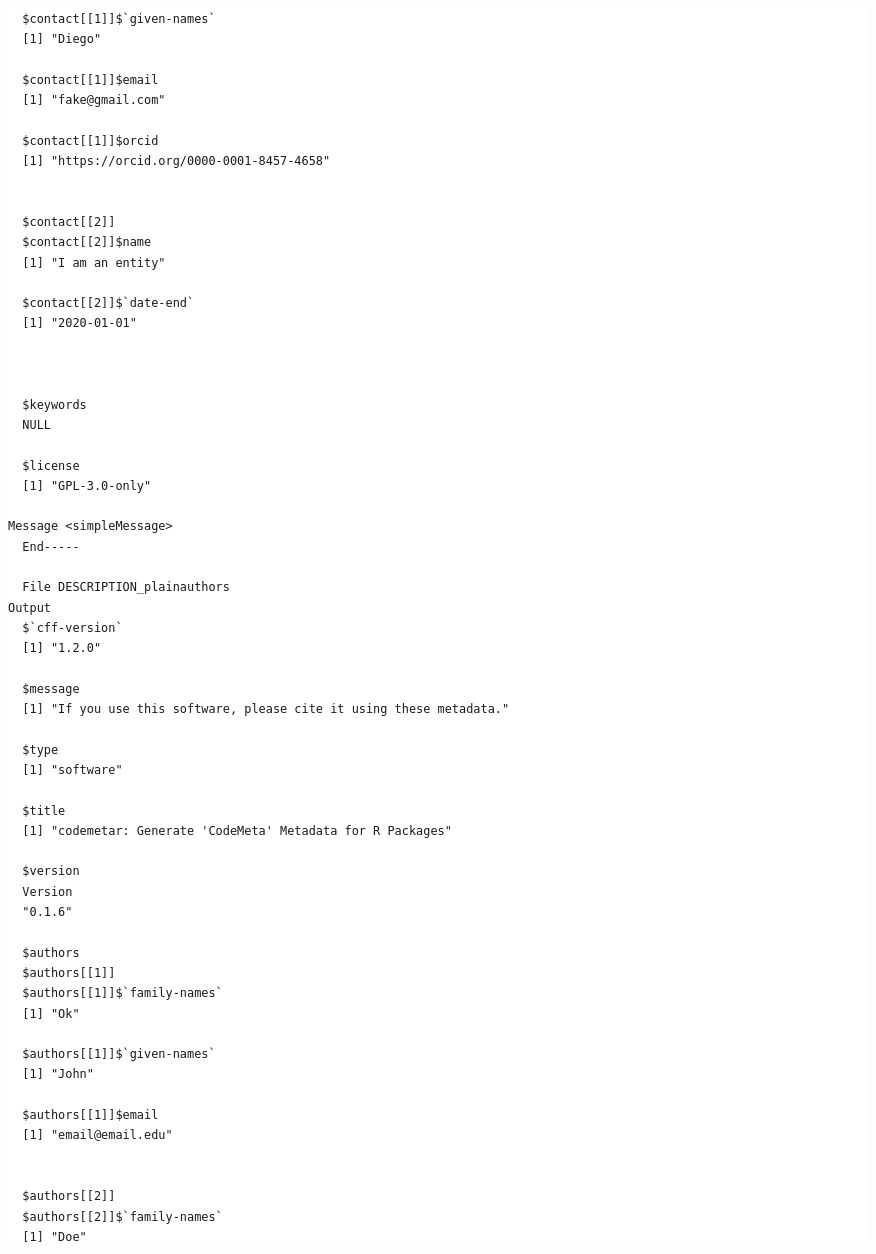       $contact[[1]]$`given-names`
      [1] "Diego"
      
      $contact[[1]]$email
      [1] "fake@gmail.com"
      
      $contact[[1]]$orcid
      [1] "https://orcid.org/0000-0001-8457-4658"
      
      
      $contact[[2]]
      $contact[[2]]$name
      [1] "I am an entity"
      
      $contact[[2]]$`date-end`
      [1] "2020-01-01"
      
      
      
      $keywords
      NULL
      
      $license
      [1] "GPL-3.0-only"
      
    Message <simpleMessage>
      End----- 
      
      File DESCRIPTION_plainauthors
    Output
      $`cff-version`
      [1] "1.2.0"
      
      $message
      [1] "If you use this software, please cite it using these metadata."
      
      $type
      [1] "software"
      
      $title
      [1] "codemetar: Generate 'CodeMeta' Metadata for R Packages"
      
      $version
      Version 
      "0.1.6" 
      
      $authors
      $authors[[1]]
      $authors[[1]]$`family-names`
      [1] "Ok"
      
      $authors[[1]]$`given-names`
      [1] "John"
      
      $authors[[1]]$email
      [1] "email@email.edu"
      
      
      $authors[[2]]
      $authors[[2]]$`family-names`
      [1] "Doe"
      